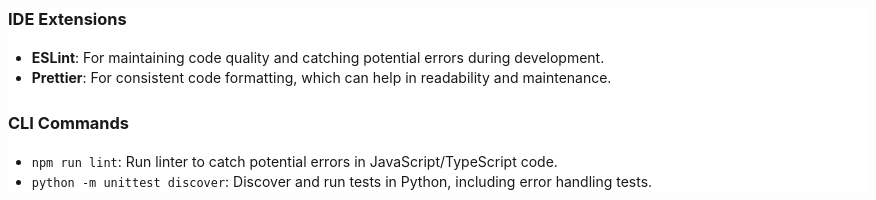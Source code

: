 ### IDE Extensions
- **ESLint**: For maintaining code quality and catching potential errors during development.
- **Prettier**: For consistent code formatting, which can help in readability and maintenance.

### CLI Commands
- `npm run lint`: Run linter to catch potential errors in JavaScript/TypeScript code.
- `python -m unittest discover`: Discover and run tests in Python, including error handling tests.